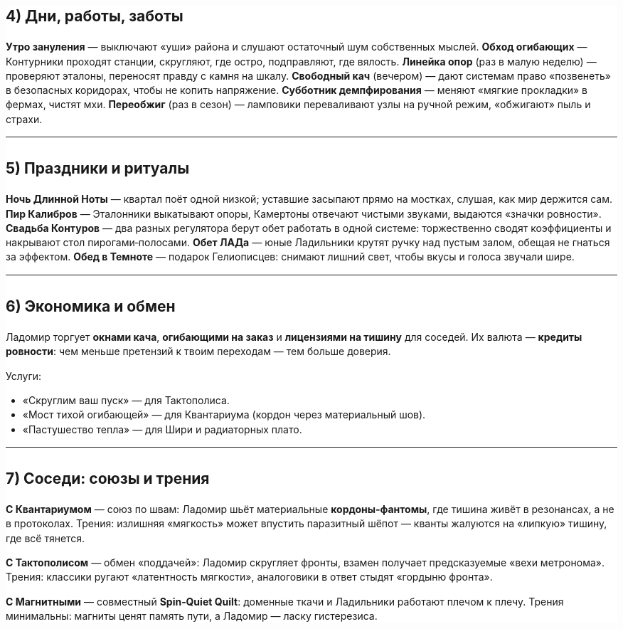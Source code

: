 
## 4) Дни, работы, заботы

**Утро зануления** — выключают «уши» района и слушают остаточный шум собственных мыслей.
**Обход огибающих** — Контурники проходят станции, скругляют, где остро, подправляют, где вялость.
**Линейка опор** (раз в малую неделю) — проверяют эталоны, переносят правду с камня на шкалу.
**Свободный кач** (вечером) — дают системам право «позвенеть» в безопасных коридорах, чтобы не копить напряжение.
**Субботник демпфирования** — меняют «мягкие прокладки» в фермах, чистят мхи.
**Переобжиг** (раз в сезон) — ламповики переваливают узлы на ручной режим, «обжигают» пыль и страхи.

---

## 5) Праздники и ритуалы

**Ночь Длинной Ноты** — квартал поёт одной низкой; уставшие засыпают прямо на мостках, слушая, как мир держится сам.
**Пир Калибров** — Эталонники выкатывают опоры, Камертоны отвечают чистыми звуками, выдаются «значки ровности».
**Свадьба Контуров** — два разных регулятора берут обет работать в одной системе: торжественно сводят коэффициенты и накрывают стол пирогами‑полосами.
**Обет ЛАДа** — юные Ладильники крутят ручку над пустым залом, обещая не гнаться за эффектом.
**Обед в Темноте** — подарок Гелиописцев: снимают лишний свет, чтобы вкусы и голоса звучали шире.

---

## 6) Экономика и обмен

Ладомир торгует **окнами кача**, **огибающими на заказ** и **лицензиями на тишину** для соседей. Их валюта — **кредиты ровности**: чем меньше претензий к твоим переходам — тем больше доверия.

Услуги:

* «Скруглим ваш пуск» — для Тактополиса.
* «Мост тихой огибающей» — для Квантариума (кордон через материальный шов).
* «Пастушество тепла» — для Шири и радиаторных плато.

---

## 7) Соседи: союзы и трения

**С Квантариумом** — союз по швам: Ладомир шьёт материальные **кордоны‑фантомы**, где тишина живёт в резонансах, а не в протоколах. Трения: излишняя «мягкость» может впустить паразитный шёпот — кванты жалуются на «липкую» тишину, где всё тянется.

**С Тактополисом** — обмен «поддачей»: Ладомир скругляет фронты, взамен получает предсказуемые «вехи метронома». Трения: классики ругают «латентность мягкости», аналоговики в ответ стыдят «гордыню фронта».

**С Магнитными** — совместный **Spin‑Quiet Quilt**: доменные ткачи и Ладильники работают плечом к плечу. Трения минимальны: магниты ценят память пути, а Ладомир — ласку гистерезиса.
